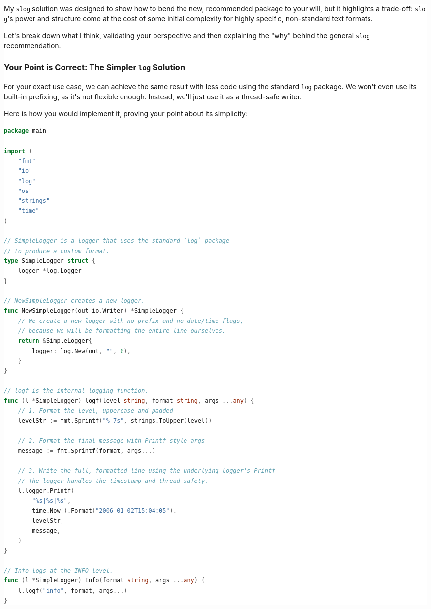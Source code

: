 My `slog` solution was designed to show how to bend the new, recommended package to your will, but it highlights a trade-off: `slog`'s power and structure come at the cost of some initial complexity for highly specific, non-standard text formats.

Let's break down what I think, validating your perspective and then explaining the "why" behind the general `slog` recommendation.

### Your Point is Correct: The Simpler `log` Solution

For your exact use case, we can achieve the same result with less code using the standard `log` package. We won't even use its built-in prefixing, as it's not flexible enough. Instead, we'll just use it as a thread-safe writer.

Here is how you would implement it, proving your point about its simplicity:

```go
package main

import (
	"fmt"
	"io"
	"log"
	"os"
	"strings"
	"time"
)

// SimpleLogger is a logger that uses the standard `log` package
// to produce a custom format.
type SimpleLogger struct {
	logger *log.Logger
}

// NewSimpleLogger creates a new logger.
func NewSimpleLogger(out io.Writer) *SimpleLogger {
	// We create a new logger with no prefix and no date/time flags,
	// because we will be formatting the entire line ourselves.
	return &SimpleLogger{
		logger: log.New(out, "", 0),
	}
}

// logf is the internal logging function.
func (l *SimpleLogger) logf(level string, format string, args ...any) {
	// 1. Format the level, uppercase and padded
	levelStr := fmt.Sprintf("%-7s", strings.ToUpper(level))

	// 2. Format the final message with Printf-style args
	message := fmt.Sprintf(format, args...)

	// 3. Write the full, formatted line using the underlying logger's Printf
	// The logger handles the timestamp and thread-safety.
	l.logger.Printf(
		"%s|%s|%s",
		time.Now().Format("2006-01-02T15:04:05"),
		levelStr,
		message,
	)
}

// Info logs at the INFO level.
func (l *SimpleLogger) Info(format string, args ...any) {
	l.logf("info", format, args...)
}

```